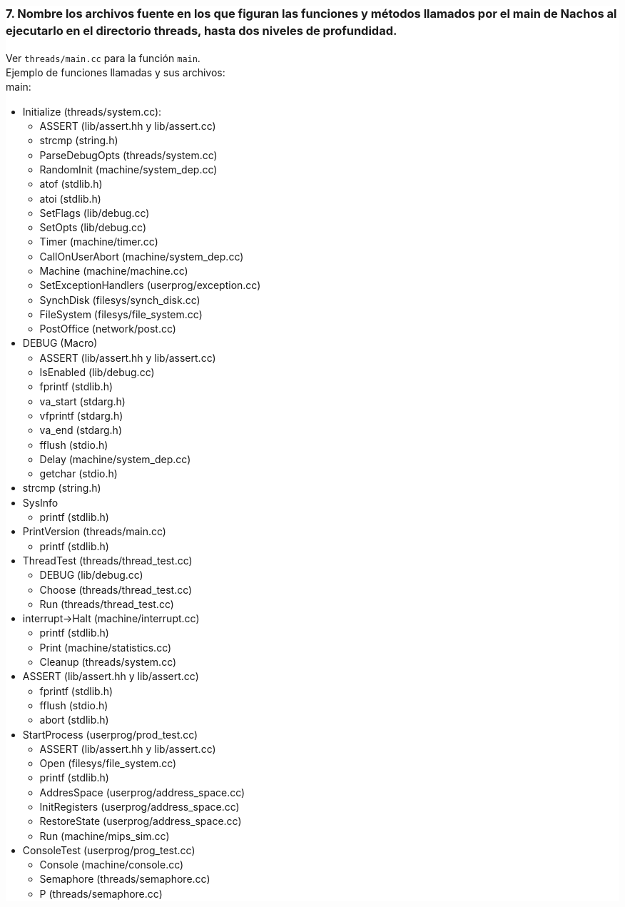 ### 7. Nombre los archivos fuente en los que figuran las funciones y métodos llamados por el main de Nachos al ejecutarlo en el directorio threads, hasta dos niveles de profundidad.

Ver `threads/main.cc` para la función `main`.  
Ejemplo de funciones llamadas y sus archivos:  
main:
 - Initialize                   (threads/system.cc):
   - ASSERT                     (lib/assert.hh y lib/assert.cc)
   - strcmp                     (string.h)
   - ParseDebugOpts             (threads/system.cc)
   - RandomInit                 (machine/system_dep.cc)
   - atof                       (stdlib.h)
   - atoi                       (stdlib.h)
   - SetFlags                   (lib/debug.cc)
   - SetOpts                    (lib/debug.cc)
   - Timer                      (machine/timer.cc)
   - CallOnUserAbort            (machine/system_dep.cc)
   - Machine                    (machine/machine.cc)
   - SetExceptionHandlers       (userprog/exception.cc)
   - SynchDisk                  (filesys/synch_disk.cc)
   - FileSystem                 (filesys/file_system.cc)
   - PostOffice                 (network/post.cc)
 - DEBUG                        (Macro)
   - ASSERT                     (lib/assert.hh y lib/assert.cc)
   - IsEnabled                  (lib/debug.cc)
   - fprintf                    (stdlib.h)
   - va_start                   (stdarg.h)
   - vfprintf                   (stdarg.h)
   - va_end                     (stdarg.h)
   - fflush                     (stdio.h)
   - Delay                      (machine/system_dep.cc)
   - getchar                    (stdio.h)
 - strcmp                       (string.h)
 - SysInfo
   - printf                     (stdlib.h)
 - PrintVersion                 (threads/main.cc)
   - printf                     (stdlib.h)
 - ThreadTest                   (threads/thread_test.cc)
   - DEBUG                      (lib/debug.cc)
   - Choose                     (threads/thread_test.cc)
   - Run                        (threads/thread_test.cc)
 - interrupt->Halt              (machine/interrupt.cc)
   - printf                     (stdlib.h)
   - Print                      (machine/statistics.cc)
   - Cleanup                    (threads/system.cc)
 - ASSERT                       (lib/assert.hh y lib/assert.cc)
   - fprintf                    (stdlib.h)
   - fflush                     (stdio.h)
   - abort                      (stdlib.h)
 - StartProcess                 (userprog/prod_test.cc)
   - ASSERT                     (lib/assert.hh y lib/assert.cc)
   - Open                       (filesys/file_system.cc)
   - printf                     (stdlib.h)
   - AddresSpace                (userprog/address_space.cc)
   - InitRegisters              (userprog/address_space.cc)
   - RestoreState               (userprog/address_space.cc)
   - Run                        (machine/mips_sim.cc)
 - ConsoleTest                  (userprog/prog_test.cc)
   - Console                    (machine/console.cc)
   - Semaphore                  (threads/semaphore.cc)
   - P                          (threads/semaphore.cc)